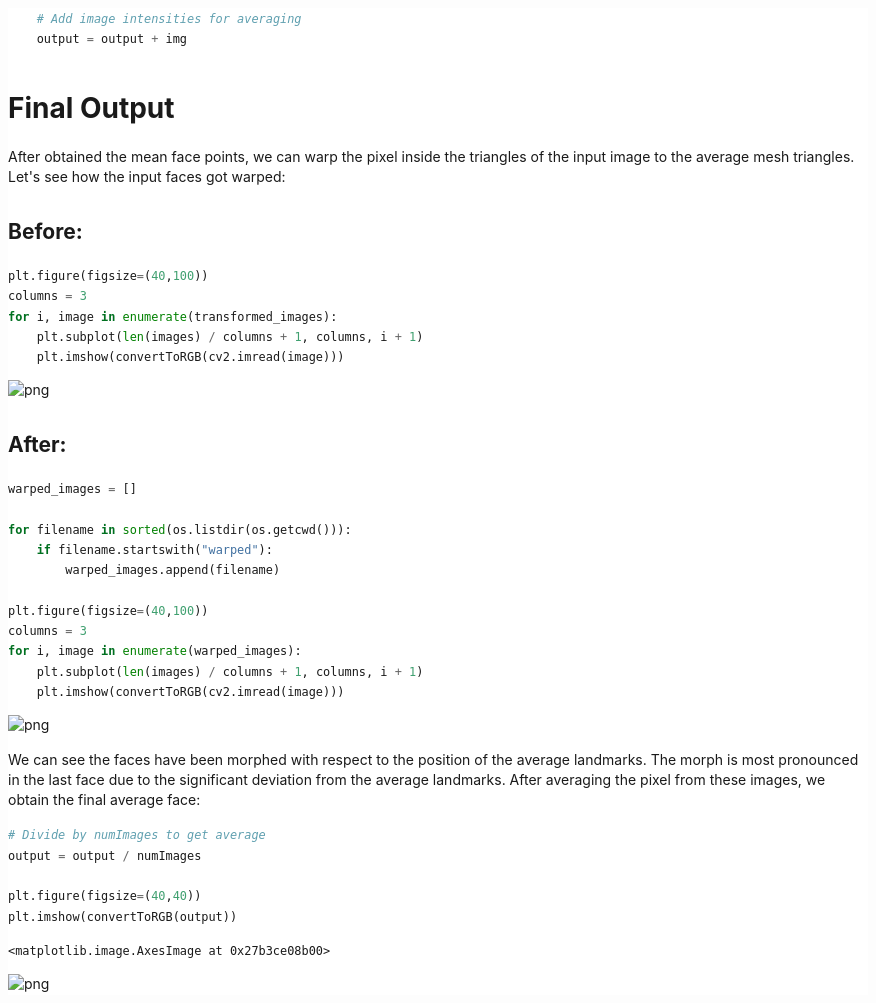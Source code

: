 ```python
    # Add image intensities for averaging
    output = output + img


```

# Final Output

After obtained the mean face points, we can warp the pixel inside the triangles of the input image to the average mesh triangles. Let's see how the input faces got warped:

## Before:


```python
plt.figure(figsize=(40,100))
columns = 3
for i, image in enumerate(transformed_images):
    plt.subplot(len(images) / columns + 1, columns, i + 1)
    plt.imshow(convertToRGB(cv2.imread(image)))
```


![png](output_42_0.png)


## After:


```python
warped_images = []

for filename in sorted(os.listdir(os.getcwd())):
    if filename.startswith("warped"):
        warped_images.append(filename)

plt.figure(figsize=(40,100))
columns = 3
for i, image in enumerate(warped_images):
    plt.subplot(len(images) / columns + 1, columns, i + 1)
    plt.imshow(convertToRGB(cv2.imread(image)))
```


![png](output_44_0.png)


We can see the faces have been morphed with respect to the position of the average landmarks. The morph is most pronounced in the last face due to the significant deviation from the average landmarks. After averaging the pixel from these images, we obtain the final average face:


```python
# Divide by numImages to get average
output = output / numImages

plt.figure(figsize=(40,40))
plt.imshow(convertToRGB(output))
```




    <matplotlib.image.AxesImage at 0x27b3ce08b00>




![png](output_46_1.png)

